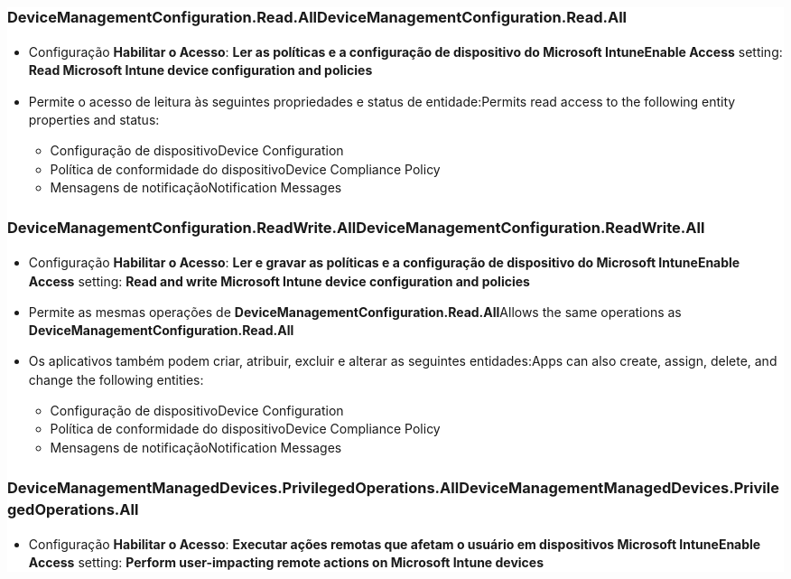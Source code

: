 ### <span data-ttu-id="41a4b-213"><a name="cfg-ro"></a>DeviceManagementConfiguration.Read.All</span><span class="sxs-lookup"><span data-stu-id="41a4b-213"><a name="cfg-ro"></a>DeviceManagementConfiguration.Read.All</span></span>

- <span data-ttu-id="41a4b-214">Configuração **Habilitar o Acesso**: __Ler as políticas e a configuração de dispositivo do Microsoft Intune__</span><span class="sxs-lookup"><span data-stu-id="41a4b-214">**Enable Access** setting: __Read Microsoft Intune device configuration and policies__</span></span>

- <span data-ttu-id="41a4b-215">Permite o acesso de leitura às seguintes propriedades e status de entidade:</span><span class="sxs-lookup"><span data-stu-id="41a4b-215">Permits read access to the following entity properties and status:</span></span>
    - <span data-ttu-id="41a4b-216">Configuração de dispositivo</span><span class="sxs-lookup"><span data-stu-id="41a4b-216">Device Configuration</span></span>
    - <span data-ttu-id="41a4b-217">Política de conformidade do dispositivo</span><span class="sxs-lookup"><span data-stu-id="41a4b-217">Device Compliance Policy</span></span>
    - <span data-ttu-id="41a4b-218">Mensagens de notificação</span><span class="sxs-lookup"><span data-stu-id="41a4b-218">Notification Messages</span></span>

### <span data-ttu-id="41a4b-219"><a name="cfg-ra"></a>DeviceManagementConfiguration.ReadWrite.All</span><span class="sxs-lookup"><span data-stu-id="41a4b-219"><a name="cfg-ra"></a>DeviceManagementConfiguration.ReadWrite.All</span></span>

- <span data-ttu-id="41a4b-220">Configuração **Habilitar o Acesso**: __Ler e gravar as políticas e a configuração de dispositivo do Microsoft Intune__</span><span class="sxs-lookup"><span data-stu-id="41a4b-220">**Enable Access** setting: __Read and write Microsoft Intune device configuration and policies__</span></span>

- <span data-ttu-id="41a4b-221">Permite as mesmas operações de __DeviceManagementConfiguration.Read.All__</span><span class="sxs-lookup"><span data-stu-id="41a4b-221">Allows the same operations as __DeviceManagementConfiguration.Read.All__</span></span>

- <span data-ttu-id="41a4b-222">Os aplicativos também podem criar, atribuir, excluir e alterar as seguintes entidades:</span><span class="sxs-lookup"><span data-stu-id="41a4b-222">Apps can also create, assign, delete, and change the following entities:</span></span>
    - <span data-ttu-id="41a4b-223">Configuração de dispositivo</span><span class="sxs-lookup"><span data-stu-id="41a4b-223">Device Configuration</span></span>
    - <span data-ttu-id="41a4b-224">Política de conformidade do dispositivo</span><span class="sxs-lookup"><span data-stu-id="41a4b-224">Device Compliance Policy</span></span>
    - <span data-ttu-id="41a4b-225">Mensagens de notificação</span><span class="sxs-lookup"><span data-stu-id="41a4b-225">Notification Messages</span></span>

### <span data-ttu-id="41a4b-226"><a name="mgd-po"></a>DeviceManagementManagedDevices.PrivilegedOperations.All</span><span class="sxs-lookup"><span data-stu-id="41a4b-226"><a name="mgd-po"></a>DeviceManagementManagedDevices.PrivilegedOperations.All</span></span>

- <span data-ttu-id="41a4b-227">Configuração **Habilitar o Acesso**: __Executar ações remotas que afetam o usuário em dispositivos Microsoft Intune__</span><span class="sxs-lookup"><span data-stu-id="41a4b-227">**Enable Access** setting: __Perform user-impacting remote actions on Microsoft Intune devices__</span></span>
